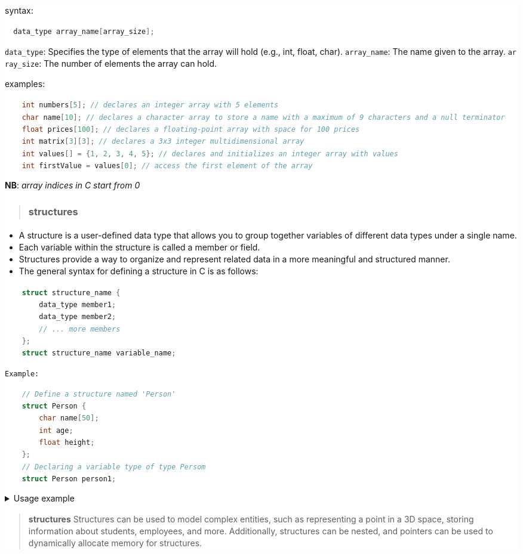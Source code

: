   syntax:

  ```c
    data_type array_name[array_size];
  ```

  `data_type`: Specifies the type of elements that the array will hold (e.g., int, float, char).
  `array_name`: The name given to the array.
  `array_size`: The number of elements the array can hold.

examples:

```c
    int numbers[5]; // declares an integer array with 5 elements
    char name[10]; // declares a character array to store a name with a maximum of 9 characters and a null terminator
    float prices[100]; // declares a floating-point array with space for 100 prices
    int matrix[3][3]; // declares a 3x3 integer multidimensional array
    int values[] = {1, 2, 3, 4, 5}; // declares and initializes an integer array with values
    int firstValue = values[0]; // access the first element of the array
```

**NB**: _array indices in C start from 0_

> ### structures

- A structure is a user-defined data type that allows you to group together variables of different data types under a single name.
- Each variable within the structure is called a member or field.
- Structures provide a way to organize and represent related data in a more meaningful and structured manner.
- The general syntax for defining a structure in C is as follows:

```c
    struct structure_name {
        data_type member1;
        data_type member2;
        // ... more members
    };
    struct structure_name variable_name;
```

    Example:

```c
    // Define a structure named 'Person'
    struct Person {
        char name[50];
        int age;
        float height;
    };
    // Declaring a variable type of type Persom
    struct Person person1;
```

<details><summary>Usage example</summary></details>

> **structures**
> Structures can be used to model complex entities, such as representing a point in a 3D space, storing information about students, employees, and more. Additionally, structures can be nested, and pointers can be used to dynamically allocate memory for structures.
